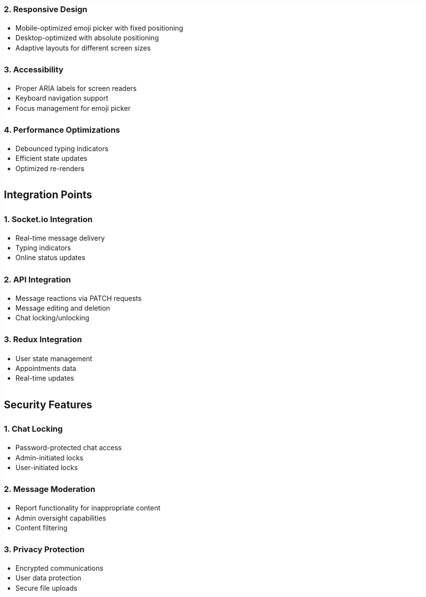 ### 2. Responsive Design
- Mobile-optimized emoji picker with fixed positioning
- Desktop-optimized with absolute positioning
- Adaptive layouts for different screen sizes

### 3. Accessibility
- Proper ARIA labels for screen readers
- Keyboard navigation support
- Focus management for emoji picker

### 4. Performance Optimizations
- Debounced typing indicators
- Efficient state updates
- Optimized re-renders

## Integration Points

### 1. Socket.io Integration
- Real-time message delivery
- Typing indicators
- Online status updates

### 2. API Integration
- Message reactions via PATCH requests
- Message editing and deletion
- Chat locking/unlocking

### 3. Redux Integration
- User state management
- Appointments data
- Real-time updates

## Security Features

### 1. Chat Locking
- Password-protected chat access
- Admin-initiated locks
- User-initiated locks

### 2. Message Moderation
- Report functionality for inappropriate content
- Admin oversight capabilities
- Content filtering

### 3. Privacy Protection
- Encrypted communications
- User data protection
- Secure file uploads
